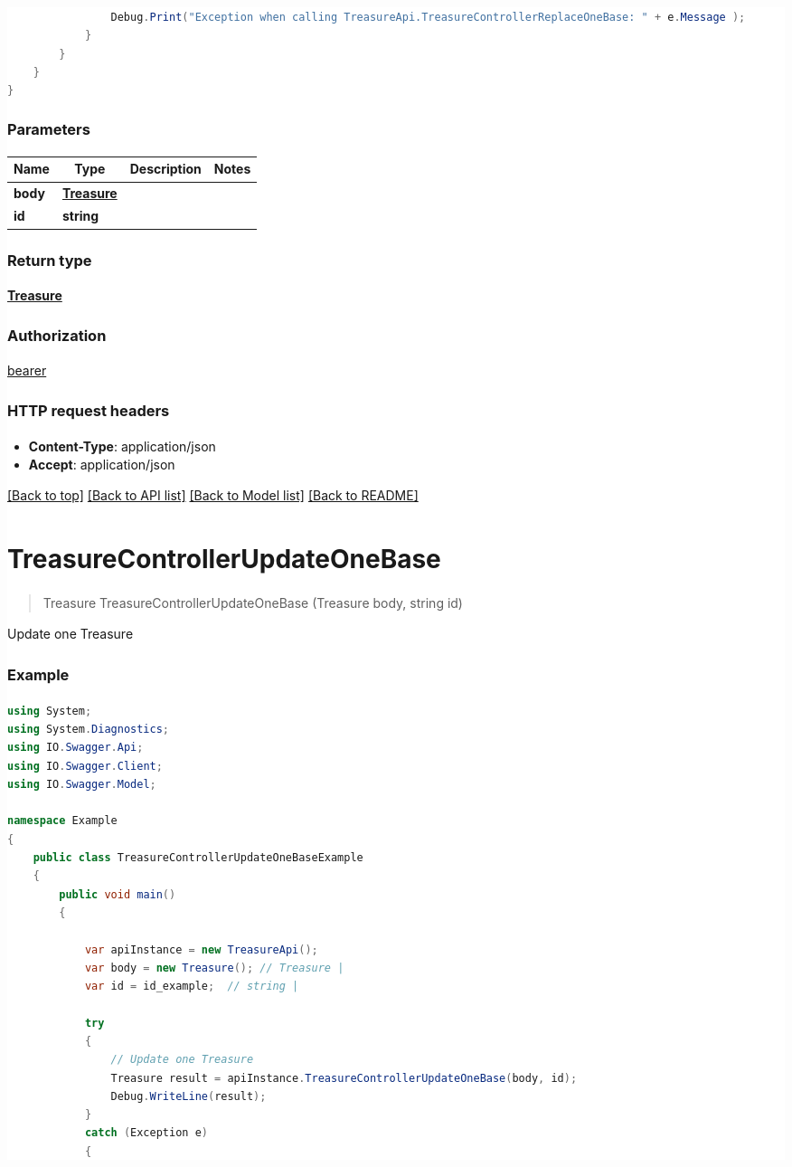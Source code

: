 ```csharp
                Debug.Print("Exception when calling TreasureApi.TreasureControllerReplaceOneBase: " + e.Message );
            }
        }
    }
}
```

### Parameters

Name | Type | Description  | Notes
------------- | ------------- | ------------- | -------------
 **body** | [**Treasure**](Treasure.md)|  | 
 **id** | **string**|  | 

### Return type

[**Treasure**](Treasure.md)

### Authorization

[bearer](../README.md#bearer)

### HTTP request headers

 - **Content-Type**: application/json
 - **Accept**: application/json

[[Back to top]](#) [[Back to API list]](../README.md#documentation-for-api-endpoints) [[Back to Model list]](../README.md#documentation-for-models) [[Back to README]](../README.md)
<a name="treasurecontrollerupdateonebase"></a>
# **TreasureControllerUpdateOneBase**
> Treasure TreasureControllerUpdateOneBase (Treasure body, string id)

Update one Treasure

### Example
```csharp
using System;
using System.Diagnostics;
using IO.Swagger.Api;
using IO.Swagger.Client;
using IO.Swagger.Model;

namespace Example
{
    public class TreasureControllerUpdateOneBaseExample
    {
        public void main()
        {

            var apiInstance = new TreasureApi();
            var body = new Treasure(); // Treasure | 
            var id = id_example;  // string | 

            try
            {
                // Update one Treasure
                Treasure result = apiInstance.TreasureControllerUpdateOneBase(body, id);
                Debug.WriteLine(result);
            }
            catch (Exception e)
            {
```